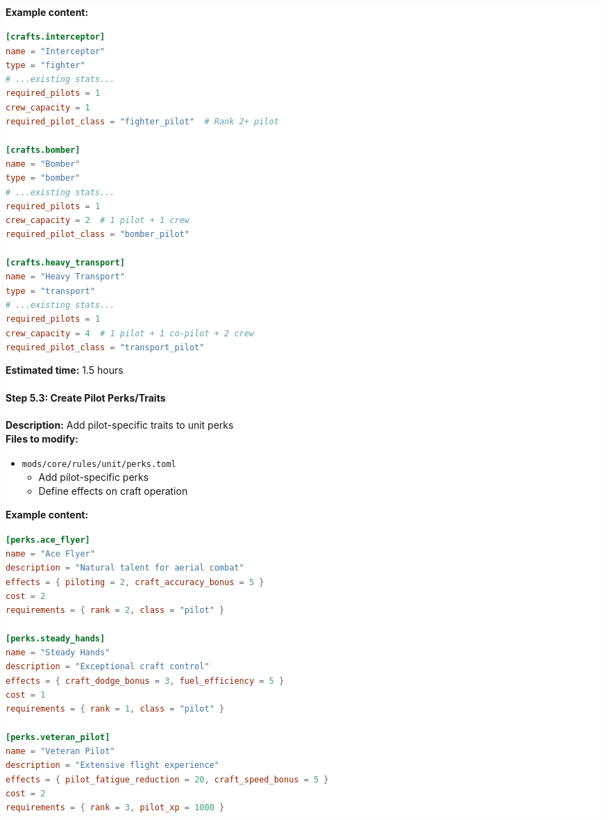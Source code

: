 **Example content:**
```toml
[crafts.interceptor]
name = "Interceptor"
type = "fighter"
# ...existing stats...
required_pilots = 1
crew_capacity = 1
required_pilot_class = "fighter_pilot"  # Rank 2+ pilot

[crafts.bomber]
name = "Bomber"
type = "bomber"
# ...existing stats...
required_pilots = 1
crew_capacity = 2  # 1 pilot + 1 crew
required_pilot_class = "bomber_pilot"

[crafts.heavy_transport]
name = "Heavy Transport"
type = "transport"
# ...existing stats...
required_pilots = 1
crew_capacity = 4  # 1 pilot + 1 co-pilot + 2 crew
required_pilot_class = "transport_pilot"
```

**Estimated time:** 1.5 hours

#### Step 5.3: Create Pilot Perks/Traits
**Description:** Add pilot-specific traits to unit perks  
**Files to modify:**
- `mods/core/rules/unit/perks.toml`
  - Add pilot-specific perks
  - Define effects on craft operation

**Example content:**
```toml
[perks.ace_flyer]
name = "Ace Flyer"
description = "Natural talent for aerial combat"
effects = { piloting = 2, craft_accuracy_bonus = 5 }
cost = 2
requirements = { rank = 2, class = "pilot" }

[perks.steady_hands]
name = "Steady Hands"
description = "Exceptional craft control"
effects = { craft_dodge_bonus = 3, fuel_efficiency = 5 }
cost = 1
requirements = { rank = 1, class = "pilot" }

[perks.veteran_pilot]
name = "Veteran Pilot"
description = "Extensive flight experience"
effects = { pilot_fatigue_reduction = 20, craft_speed_bonus = 5 }
cost = 2
requirements = { rank = 3, pilot_xp = 1000 }
```
